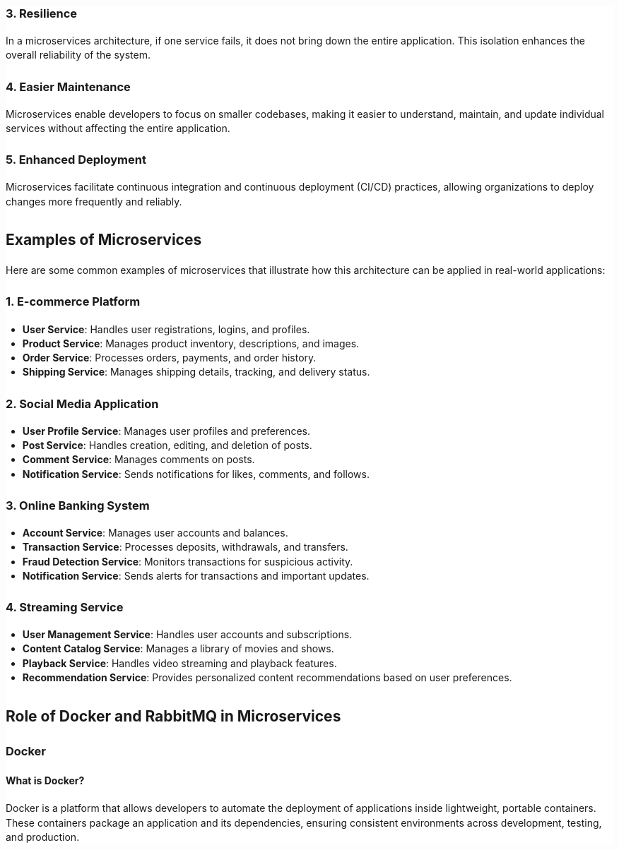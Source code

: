 ### 3. **Resilience**
In a microservices architecture, if one service fails, it does not bring down the entire application. This isolation enhances the overall reliability of the system.

### 4. **Easier Maintenance**
Microservices enable developers to focus on smaller codebases, making it easier to understand, maintain, and update individual services without affecting the entire application.

### 5. **Enhanced Deployment**
Microservices facilitate continuous integration and continuous deployment (CI/CD) practices, allowing organizations to deploy changes more frequently and reliably.

## Examples of Microservices

Here are some common examples of microservices that illustrate how this architecture can be applied in real-world applications:

### 1. **E-commerce Platform**
- **User Service**: Handles user registrations, logins, and profiles.
- **Product Service**: Manages product inventory, descriptions, and images.
- **Order Service**: Processes orders, payments, and order history.
- **Shipping Service**: Manages shipping details, tracking, and delivery status.

### 2. **Social Media Application**
- **User Profile Service**: Manages user profiles and preferences.
- **Post Service**: Handles creation, editing, and deletion of posts.
- **Comment Service**: Manages comments on posts.
- **Notification Service**: Sends notifications for likes, comments, and follows.

### 3. **Online Banking System**
- **Account Service**: Manages user accounts and balances.
- **Transaction Service**: Processes deposits, withdrawals, and transfers.
- **Fraud Detection Service**: Monitors transactions for suspicious activity.
- **Notification Service**: Sends alerts for transactions and important updates.

### 4. **Streaming Service**
- **User Management Service**: Handles user accounts and subscriptions.
- **Content Catalog Service**: Manages a library of movies and shows.
- **Playback Service**: Handles video streaming and playback features.
- **Recommendation Service**: Provides personalized content recommendations based on user preferences.

## Role of Docker and RabbitMQ in Microservices

### Docker

#### What is Docker?
Docker is a platform that allows developers to automate the deployment of applications inside lightweight, portable containers. These containers package an application and its dependencies, ensuring consistent environments across development, testing, and production.
